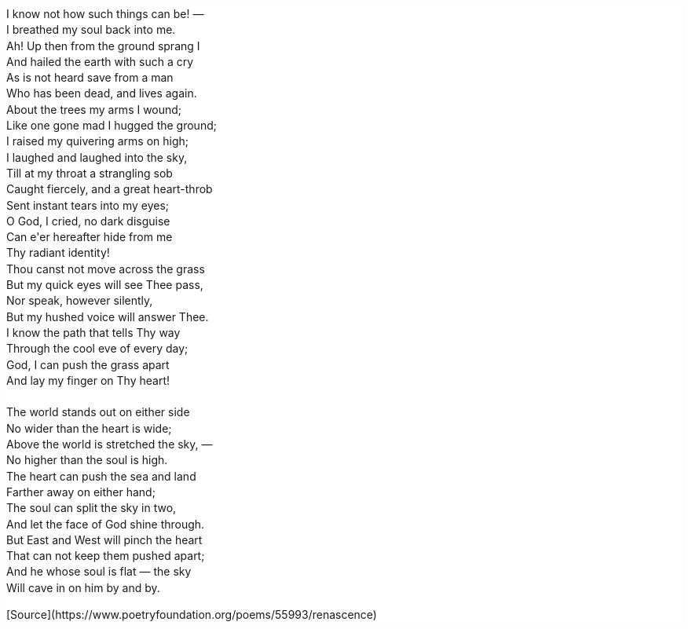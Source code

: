 I know not how such things can be! —<br>
I breathed my soul back into me.<br>
Ah! Up then from the ground sprang I<br>
And hailed the earth with such a cry<br>
As is not heard save from a man<br>
Who has been dead, and lives again.<br>
About the trees my arms I wound;<br>
Like one gone mad I hugged the ground;<br>
I raised my quivering arms on high;<br>
I laughed and laughed into the sky,<br>
Till at my throat a strangling sob<br>
Caught fiercely, and a great heart-throb<br>
Sent instant tears into my eyes;<br>
O God, I cried, no dark disguise<br>
Can e'er hereafter hide from me<br>
Thy radiant identity!<br>
Thou canst not move across the grass<br>
But my quick eyes will see Thee pass,<br>
Nor speak, however silently,<br>
But my hushed voice will answer Thee.<br>
I know the path that tells Thy way<br>
Through the cool eve of every day;<br>
God, I can push the grass apart<br>
And lay my finger on Thy heart!<br>
<br>
The world stands out on either side<br>
No wider than the heart is wide;<br>
Above the world is stretched the sky, —<br>
No higher than the soul is high.<br>
The heart can push the sea and land<br>
Farther away on either hand;<br>
The soul can split the sky in two,<br>
And let the face of God shine through.<br>
But East and West will pinch the heart<br>
That can not keep them pushed apart;<br>
And he whose soul is flat — the sky<br>
Will cave in on him by and by.<br>
</div>
[Source](https://www.poetryfoundation.org/poems/55993/renascence)

